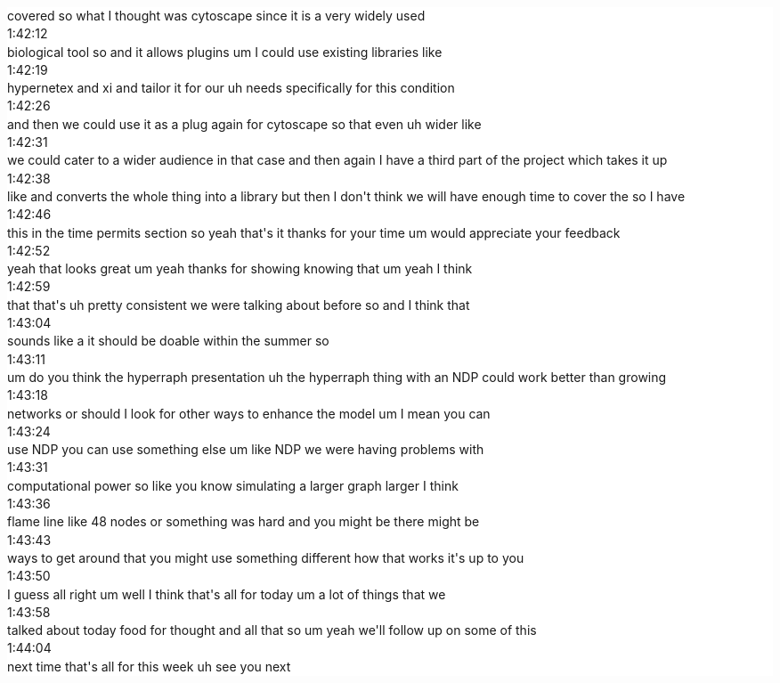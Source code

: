 covered so what I thought was cytoscape since it is a very widely used     
1:42:12     
biological tool so and it allows plugins um I could use existing libraries like     
1:42:19     
hypernetex and xi and tailor it for our uh needs specifically for this condition     
1:42:26     
and then we could use it as a plug again for cytoscape so that even uh wider like     
1:42:31     
we could cater to a wider audience in that case and then again I have a third part of the project which takes it up     
1:42:38     
like and converts the whole thing into a library but then I don't think we will have enough time to cover the so I have     
1:42:46     
this in the time permits section so yeah that's it thanks for your time um would appreciate your feedback     
1:42:52     
yeah that looks great um yeah thanks for showing knowing that um yeah I think     
1:42:59     
that that's uh pretty consistent we were talking about before so and I think that     
1:43:04     
sounds like a it should be doable within the summer so     
1:43:11     
um do you think the hyperraph presentation uh the hyperraph thing with an NDP could work better than growing     
1:43:18     
networks or should I look for other ways to enhance the model um I mean you can     
1:43:24     
use NDP you can use something else um like NDP we were having problems with     
1:43:31     
computational power so like you know simulating a larger graph larger I think     
1:43:36     
flame line like 48 nodes or something was hard and you might be there might be     
1:43:43     
ways to get around that you might use something different how that works it's up to you     
1:43:50     
I guess all right um well I think that's all for today um a lot of things that we     
1:43:58     
talked about today food for thought and all that so um yeah we'll follow up on some of this     
1:44:04     
next time that's all for this week uh see you next     
